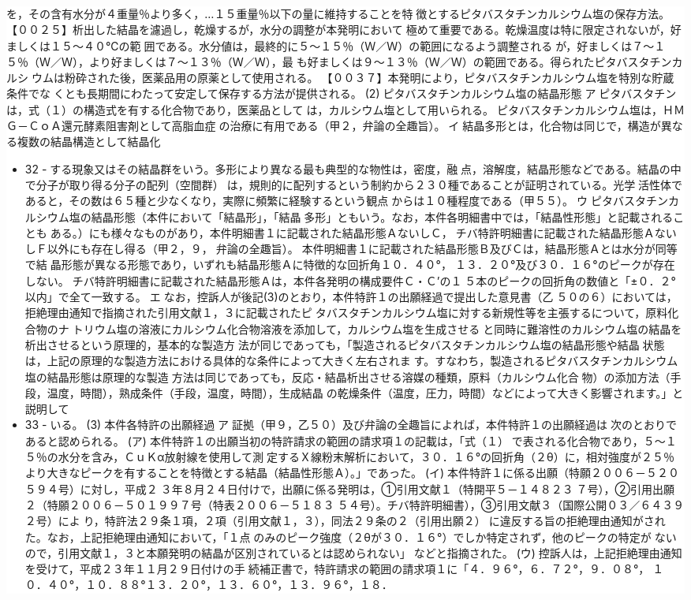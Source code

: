を，その含有水分が４重量％より多く，…１５重量％以下の量に維持することを特
徴とするピタバスタチンカルシウム塩の保存方法。 
 【００２５】析出した結晶を濾過し，乾燥するが，水分の調整が本発明において
極めて重要である。乾燥温度は特に限定されないが，好ましくは１５～４０℃の範
囲である。水分値は，最終的に５～１５％（Ｗ／Ｗ）の範囲になるよう調整される
が，好ましくは７～１５％（Ｗ／Ｗ），より好ましくは７～１３％（Ｗ／Ｗ），最
も好ましくは９～１３％（Ｗ／Ｗ）の範囲である。得られたピタバスタチンカルシ
ウムは粉砕された後，医薬品用の原薬として使用される。 
 【００３７】本発明により，ピタバスタチンカルシウム塩を特別な貯蔵条件でな
くとも長期間にわたって安定して保存する方法が提供される。 
 (2) ピタバスタチンカルシウム塩の結晶形態 
 ア ピタバスタチンは，式（１）の構造式を有する化合物であり，医薬品として
は，カルシウム塩として用いられる。 
 ピタバスタチンカルシウム塩は，ＨＭＧ－ＣｏＡ還元酵素阻害剤として高脂血症
の治療に有用である（甲２，弁論の全趣旨）。 
 イ 結晶多形とは，化合物は同じで，構造が異なる複数の結晶構造として結晶化
- 32 - 
する現象又はその結晶群をいう。多形により異なる最も典型的な物性は，密度，融
点，溶解度，結晶形態などである。結晶の中で分子が取り得る分子の配列（空間群）
は，規則的に配列するという制約から２３０種であることが証明されている。光学
活性体であると，その数は６５種と少なくなり，実際に頻繁に経験するという観点
からは１０種程度である（甲５５）。 
 ウ ピタバスタチンカルシウム塩の結晶形態（本件において「結晶形」，「結晶
多形」ともいう。なお，本件各明細書中では，「結晶性形態」と記載されることも
ある。）にも様々なものがあり，本件明細書１に記載された結晶形態ＡないしＣ，
チバ特許明細書に記載された結晶形態ＡないしＦ以外にも存在し得る（甲２，９，
弁論の全趣旨）。 
 本件明細書１に記載された結晶形態Ｂ及びＣは，結晶形態Ａとは水分が同等で結
晶形態が異なる形態であり，いずれも結晶形態Ａに特徴的な回折角１０．４０°，
１３．２０°及び３０．１６°のピークが存在しない。 
 チバ特許明細書に記載された結晶形態Ａは，本件各発明の構成要件Ｃ・Ｃ’の１
５本のピークの回折角の数値と「±０．２°以内」で全て一致する。 
 エ なお，控訴人が後記(3)のとおり，本件特許１の出願経過で提出した意見書（乙
５０の６）においては，拒絶理由通知で指摘された引用文献１，３に記載されたピ
タバスタチンカルシウム塩に対する新規性等を主張するについて，原料化合物のナ
トリウム塩の溶液にカルシウム化合物溶液を添加して，カルシウム塩を生成させる
と同時に難溶性のカルシウム塩の結晶を析出させるという原理的，基本的な製造方
法が同じであっても，「製造されるピタバスタチンカルシウム塩の結晶形態や結晶
状態は，上記の原理的な製造方法における具体的な条件によって大きく左右されま
す。すなわち，製造されるピタバスタチンカルシウム塩の結晶形態は原理的な製造
方法は同じであっても，反応・結晶析出させる溶媒の種類，原料（カルシウム化合
物）の添加方法（手段，温度，時間），熟成条件（手段，温度，時間），生成結晶
の乾燥条件（温度，圧力，時間）などによって大きく影響されます。」と説明して
- 33 - 
いる。 
 (3) 本件各特許の出願経過 
 ア 証拠（甲９，乙５０）及び弁論の全趣旨によれば，本件特許１の出願経過は
次のとおりであると認められる。 
 (ア) 本件特許１の出願当初の特許請求の範囲の請求項１の記載は，「式（１）
で表される化合物であり，５～１５％の水分を含み，ＣｕＫα放射線を使用して測
定するＸ線粉末解析において，３０．１６°の回折角（２θ）に，相対強度が２５％
より大きなピークを有することを特徴とする結晶（結晶性形態Ａ）。」であった。 
 (イ) 本件特許１に係る出願（特願２００６－５２０５９４号）に対し，平成２
３年８月２４日付けで，出願に係る発明は，①引用文献１（特開平５－１４８２３
７号），②引用出願２（特願２００６－５０１９９７号（特表２００６－５１８３
５４号）。チバ特許明細書），③引用文献３（国際公開０３／６４３９２号）によ
り，特許法２９条１項，２項（引用文献１，３），同法２９条の２（引用出願２）
に違反する旨の拒絶理由通知がされた。なお，上記拒絶理由通知において，「１点
のみのピーク強度（２θが３０．１６°）でしか特定されず，他のピークの特定が
ないので，引用文献１，３と本願発明の結晶が区別されているとは認められない」
などと指摘された。 
 (ウ) 控訴人は，上記拒絶理由通知を受けて，平成２３年１１月２９日付けの手
続補正書で，特許請求の範囲の請求項１に「４．９６°，６．７２°，９．０８°，
１０．４０°，１０．８８°１３．２０°，１３．６０°，１３．９６°，１８．